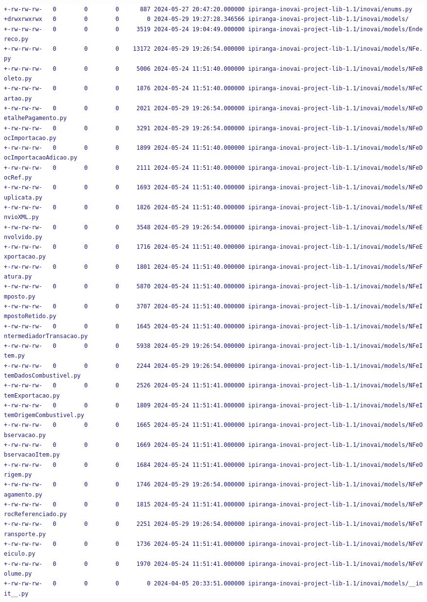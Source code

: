 ```diff
+-rw-rw-rw-   0        0        0      887 2024-05-27 20:47:20.000000 ipiranga-inovai-project-lib-1.1/inovai/enums.py
+drwxrwxrwx   0        0        0        0 2024-05-29 19:27:28.346566 ipiranga-inovai-project-lib-1.1/inovai/models/
+-rw-rw-rw-   0        0        0     3519 2024-05-24 19:04:49.000000 ipiranga-inovai-project-lib-1.1/inovai/models/Endereco.py
+-rw-rw-rw-   0        0        0    13172 2024-05-29 19:26:54.000000 ipiranga-inovai-project-lib-1.1/inovai/models/NFe.py
+-rw-rw-rw-   0        0        0     5006 2024-05-24 11:51:40.000000 ipiranga-inovai-project-lib-1.1/inovai/models/NFeBoleto.py
+-rw-rw-rw-   0        0        0     1876 2024-05-24 11:51:40.000000 ipiranga-inovai-project-lib-1.1/inovai/models/NFeCartao.py
+-rw-rw-rw-   0        0        0     2021 2024-05-29 19:26:54.000000 ipiranga-inovai-project-lib-1.1/inovai/models/NFeDetalhePagamento.py
+-rw-rw-rw-   0        0        0     3291 2024-05-29 19:26:54.000000 ipiranga-inovai-project-lib-1.1/inovai/models/NFeDocImportacao.py
+-rw-rw-rw-   0        0        0     1899 2024-05-24 11:51:40.000000 ipiranga-inovai-project-lib-1.1/inovai/models/NFeDocImportacaoAdicao.py
+-rw-rw-rw-   0        0        0     2111 2024-05-24 11:51:40.000000 ipiranga-inovai-project-lib-1.1/inovai/models/NFeDocRef.py
+-rw-rw-rw-   0        0        0     1693 2024-05-24 11:51:40.000000 ipiranga-inovai-project-lib-1.1/inovai/models/NFeDuplicata.py
+-rw-rw-rw-   0        0        0     1826 2024-05-24 11:51:40.000000 ipiranga-inovai-project-lib-1.1/inovai/models/NFeEnvioXML.py
+-rw-rw-rw-   0        0        0     3548 2024-05-29 19:26:54.000000 ipiranga-inovai-project-lib-1.1/inovai/models/NFeEnvolvido.py
+-rw-rw-rw-   0        0        0     1716 2024-05-24 11:51:40.000000 ipiranga-inovai-project-lib-1.1/inovai/models/NFeExportacao.py
+-rw-rw-rw-   0        0        0     1801 2024-05-24 11:51:40.000000 ipiranga-inovai-project-lib-1.1/inovai/models/NFeFatura.py
+-rw-rw-rw-   0        0        0     5870 2024-05-24 11:51:40.000000 ipiranga-inovai-project-lib-1.1/inovai/models/NFeImposto.py
+-rw-rw-rw-   0        0        0     3707 2024-05-24 11:51:40.000000 ipiranga-inovai-project-lib-1.1/inovai/models/NFeImpostoRetido.py
+-rw-rw-rw-   0        0        0     1645 2024-05-24 11:51:40.000000 ipiranga-inovai-project-lib-1.1/inovai/models/NFeIntermediadorTransacao.py
+-rw-rw-rw-   0        0        0     5938 2024-05-29 19:26:54.000000 ipiranga-inovai-project-lib-1.1/inovai/models/NFeItem.py
+-rw-rw-rw-   0        0        0     2244 2024-05-29 19:26:54.000000 ipiranga-inovai-project-lib-1.1/inovai/models/NFeItemDadosCombustivel.py
+-rw-rw-rw-   0        0        0     2526 2024-05-24 11:51:41.000000 ipiranga-inovai-project-lib-1.1/inovai/models/NFeItemExportacao.py
+-rw-rw-rw-   0        0        0     1809 2024-05-24 11:51:41.000000 ipiranga-inovai-project-lib-1.1/inovai/models/NFeItemOrigemCombustivel.py
+-rw-rw-rw-   0        0        0     1665 2024-05-24 11:51:41.000000 ipiranga-inovai-project-lib-1.1/inovai/models/NFeObservacao.py
+-rw-rw-rw-   0        0        0     1669 2024-05-24 11:51:41.000000 ipiranga-inovai-project-lib-1.1/inovai/models/NFeObservacaoItem.py
+-rw-rw-rw-   0        0        0     1684 2024-05-24 11:51:41.000000 ipiranga-inovai-project-lib-1.1/inovai/models/NFeOrigem.py
+-rw-rw-rw-   0        0        0     1746 2024-05-29 19:26:54.000000 ipiranga-inovai-project-lib-1.1/inovai/models/NFePagamento.py
+-rw-rw-rw-   0        0        0     1815 2024-05-24 11:51:41.000000 ipiranga-inovai-project-lib-1.1/inovai/models/NFeProcReferenciado.py
+-rw-rw-rw-   0        0        0     2251 2024-05-29 19:26:54.000000 ipiranga-inovai-project-lib-1.1/inovai/models/NFeTransporte.py
+-rw-rw-rw-   0        0        0     1736 2024-05-24 11:51:41.000000 ipiranga-inovai-project-lib-1.1/inovai/models/NFeVeiculo.py
+-rw-rw-rw-   0        0        0     1970 2024-05-24 11:51:41.000000 ipiranga-inovai-project-lib-1.1/inovai/models/NFeVolume.py
+-rw-rw-rw-   0        0        0        0 2024-04-05 20:33:51.000000 ipiranga-inovai-project-lib-1.1/inovai/models/__init__.py
```